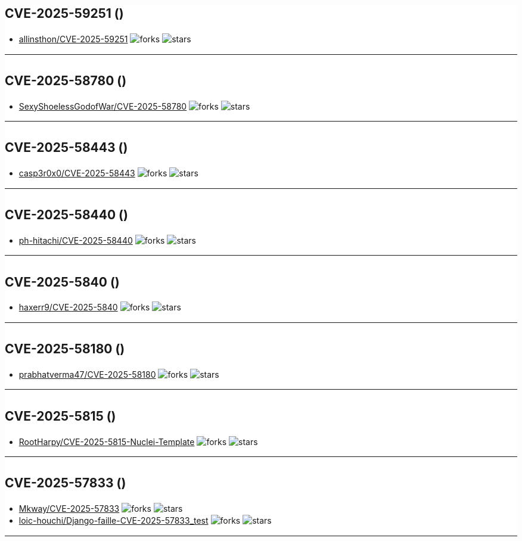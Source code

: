 ## CVE-2025-59251 ()
> 
- [allinsthon/CVE-2025-59251](https://github.com/allinsthon/CVE-2025-59251)	<img alt="forks" src="https://img.shields.io/github/forks/allinsthon/CVE-2025-59251">	<img alt="stars" src="https://img.shields.io/github/stars/allinsthon/CVE-2025-59251">

---
## CVE-2025-58780 ()
> 
- [SexyShoelessGodofWar/CVE-2025-58780](https://github.com/SexyShoelessGodofWar/CVE-2025-58780)	<img alt="forks" src="https://img.shields.io/github/forks/SexyShoelessGodofWar/CVE-2025-58780">	<img alt="stars" src="https://img.shields.io/github/stars/SexyShoelessGodofWar/CVE-2025-58780">

---
## CVE-2025-58443 ()
> 
- [casp3r0x0/CVE-2025-58443](https://github.com/casp3r0x0/CVE-2025-58443)	<img alt="forks" src="https://img.shields.io/github/forks/casp3r0x0/CVE-2025-58443">	<img alt="stars" src="https://img.shields.io/github/stars/casp3r0x0/CVE-2025-58443">

---
## CVE-2025-58440 ()
> 
- [ph-hitachi/CVE-2025-58440](https://github.com/ph-hitachi/CVE-2025-58440)	<img alt="forks" src="https://img.shields.io/github/forks/ph-hitachi/CVE-2025-58440">	<img alt="stars" src="https://img.shields.io/github/stars/ph-hitachi/CVE-2025-58440">

---
## CVE-2025-5840 ()
> 
- [haxerr9/CVE-2025-5840](https://github.com/haxerr9/CVE-2025-5840)	<img alt="forks" src="https://img.shields.io/github/forks/haxerr9/CVE-2025-5840">	<img alt="stars" src="https://img.shields.io/github/stars/haxerr9/CVE-2025-5840">

---
## CVE-2025-58180 ()
> 
- [prabhatverma47/CVE-2025-58180](https://github.com/prabhatverma47/CVE-2025-58180)	<img alt="forks" src="https://img.shields.io/github/forks/prabhatverma47/CVE-2025-58180">	<img alt="stars" src="https://img.shields.io/github/stars/prabhatverma47/CVE-2025-58180">

---
## CVE-2025-5815 ()
> 
- [RootHarpy/CVE-2025-5815-Nuclei-Template](https://github.com/RootHarpy/CVE-2025-5815-Nuclei-Template)	<img alt="forks" src="https://img.shields.io/github/forks/RootHarpy/CVE-2025-5815-Nuclei-Template">	<img alt="stars" src="https://img.shields.io/github/stars/RootHarpy/CVE-2025-5815-Nuclei-Template">

---
## CVE-2025-57833 ()
> 
- [Mkway/CVE-2025-57833](https://github.com/Mkway/CVE-2025-57833)	<img alt="forks" src="https://img.shields.io/github/forks/Mkway/CVE-2025-57833">	<img alt="stars" src="https://img.shields.io/github/stars/Mkway/CVE-2025-57833">
- [loic-houchi/Django-faille-CVE-2025-57833_test](https://github.com/loic-houchi/Django-faille-CVE-2025-57833_test)	<img alt="forks" src="https://img.shields.io/github/forks/loic-houchi/Django-faille-CVE-2025-57833_test">	<img alt="stars" src="https://img.shields.io/github/stars/loic-houchi/Django-faille-CVE-2025-57833_test">

---